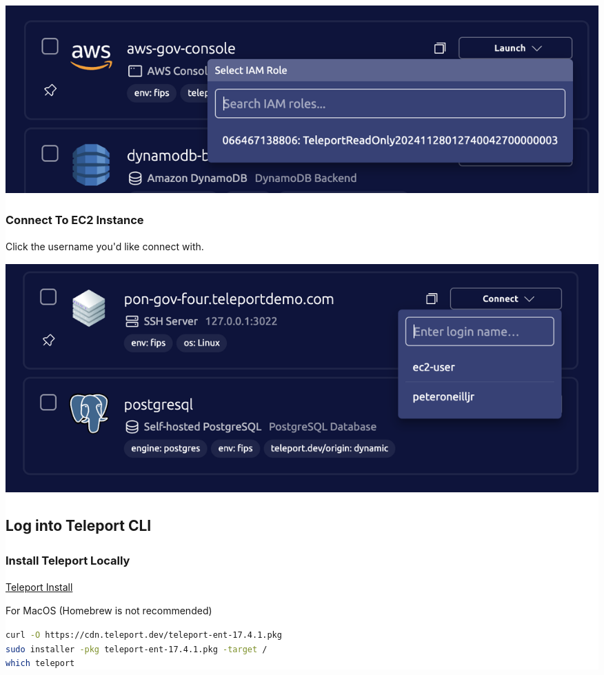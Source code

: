 ![AWS](./img/aws-launch.png)

### Connect To EC2 Instance

Click the username you'd like connect with.

![SSH](./img/ssh-launch.png)

## Log into Teleport CLI

### Install Teleport Locally

[Teleport Install](https://goteleport.com/docs/installation/)

For MacOS (Homebrew is not recommended)
```sh
curl -O https://cdn.teleport.dev/teleport-ent-17.4.1.pkg
sudo installer -pkg teleport-ent-17.4.1.pkg -target /
which teleport
```
